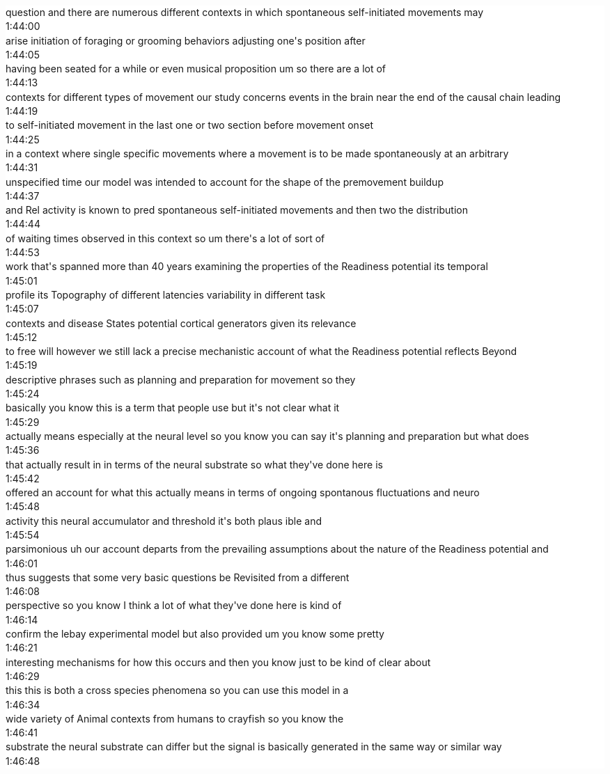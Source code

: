 question and there are numerous different contexts in which spontaneous self-initiated movements may     
1:44:00     
arise initiation of foraging or grooming behaviors adjusting one's position after     
1:44:05     
having been seated for a while or even musical proposition um so there are a lot of     
1:44:13     
contexts for different types of movement our study concerns events in the brain near the end of the causal chain leading     
1:44:19     
to self-initiated movement in the last one or two section before movement onset     
1:44:25     
in a context where single specific movements where a movement is to be made spontaneously at an arbitrary     
1:44:31     
unspecified time our model was intended to account for the shape of the premovement buildup     
1:44:37     
and Rel activity is known to pred spontaneous self-initiated movements and then two the distribution     
1:44:44     
of waiting times observed in this context so um there's a lot of sort of     
1:44:53     
work that's spanned more than 40 years examining the properties of the Readiness potential its temporal     
1:45:01     
profile its Topography of different latencies variability in different task     
1:45:07     
contexts and disease States potential cortical generators given its relevance     
1:45:12     
to free will however we still lack a precise mechanistic account of what the Readiness potential reflects Beyond     
1:45:19     
descriptive phrases such as planning and preparation for movement so they     
1:45:24     
basically you know this is a term that people use but it's not clear what it     
1:45:29     
actually means especially at the neural level so you know you can say it's planning and preparation but what does     
1:45:36     
that actually result in in terms of the neural substrate so what they've done here is     
1:45:42     
offered an account for what this actually means in terms of ongoing spontanous fluctuations and neuro     
1:45:48     
activity this neural accumulator and threshold it's both plaus ible and     
1:45:54     
parsimonious uh our account departs from the prevailing assumptions about the nature of the Readiness potential and     
1:46:01     
thus suggests that some very basic questions be Revisited from a different     
1:46:08     
perspective so you know I think a lot of what they've done here is kind of     
1:46:14     
confirm the lebay experimental model but also provided um you know some pretty     
1:46:21     
interesting mechanisms for how this occurs and then you know just to be kind of clear about     
1:46:29     
this this is both a cross species phenomena so you can use this model in a     
1:46:34     
wide variety of Animal contexts from humans to crayfish so you know the     
1:46:41     
substrate the neural substrate can differ but the signal is basically generated in the same way or similar way     
1:46:48     